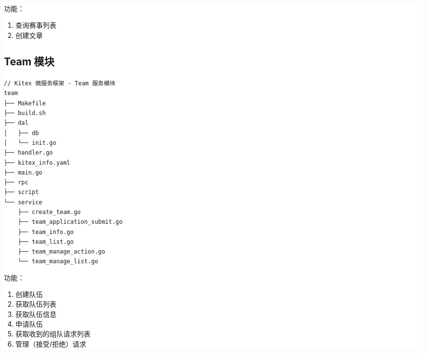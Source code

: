 </div>

<div class="col">

功能：
1. 查询赛事列表
2. 创建文章
</div>
</div>



<div>

## Team 模块
</div>

<div class="mul-cols">
<div class="col" style="width:52%">

```
// Kitex 微服务框架 - Team 服务模块
team
├── Makefile
├── build.sh
├── dal
│   ├── db
│   └── init.go
├── handler.go
├── kitex_info.yaml
├── main.go
├── rpc
├── script
└── service
    ├── create_team.go
    ├── team_application_submit.go
    ├── team_info.go
    ├── team_list.go
    ├── team_manage_action.go
    └── team_manage_list.go

```

</div>

<div class="col" style="width:auto">

功能：
1. 创建队伍
2. 获取队伍列表
3. 获取队伍信息
4. 申请队伍
5. 获取收到的组队请求列表
6. 管理（接受/拒绝）请求
</div>
</div>
